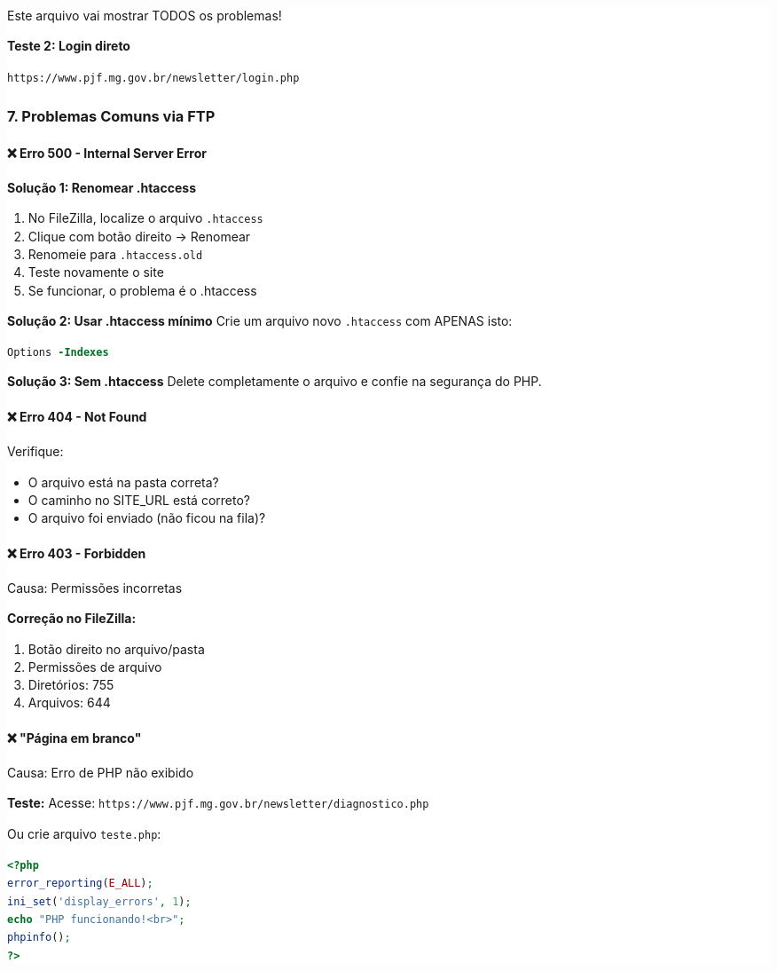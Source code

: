 Este arquivo vai mostrar TODOS os problemas!

**Teste 2: Login direto**
```
https://www.pjf.mg.gov.br/newsletter/login.php
```

### 7. Problemas Comuns via FTP

#### ❌ Erro 500 - Internal Server Error

**Solução 1: Renomear .htaccess**
1. No FileZilla, localize o arquivo `.htaccess`
2. Clique com botão direito → Renomear
3. Renomeie para `.htaccess.old`
4. Teste novamente o site
5. Se funcionar, o problema é o .htaccess

**Solução 2: Usar .htaccess mínimo**
Crie um arquivo novo `.htaccess` com APENAS isto:
```apache
Options -Indexes
```

**Solução 3: Sem .htaccess**
Delete completamente o arquivo e confie na segurança do PHP.

#### ❌ Erro 404 - Not Found

Verifique:
- O arquivo está na pasta correta?
- O caminho no SITE_URL está correto?
- O arquivo foi enviado (não ficou na fila)?

#### ❌ Erro 403 - Forbidden

Causa: Permissões incorretas

**Correção no FileZilla:**
1. Botão direito no arquivo/pasta
2. Permissões de arquivo
3. Diretórios: 755
4. Arquivos: 644

#### ❌ "Página em branco"

Causa: Erro de PHP não exibido

**Teste:**
Acesse: `https://www.pjf.mg.gov.br/newsletter/diagnostico.php`

Ou crie arquivo `teste.php`:
```php
<?php
error_reporting(E_ALL);
ini_set('display_errors', 1);
echo "PHP funcionando!<br>";
phpinfo();
?>
```
